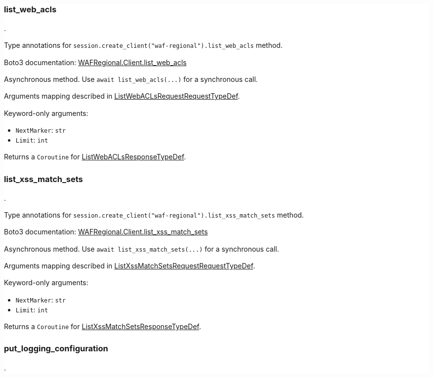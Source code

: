 <a id="list_web_acls"></a>

### list_web_acls

.

Type annotations for `session.create_client("waf-regional").list_web_acls`
method.

Boto3 documentation:
[WAFRegional.Client.list_web_acls](https://boto3.amazonaws.com/v1/documentation/api/latest/reference/services/waf-regional.html#WAFRegional.Client.list_web_acls)

Asynchronous method. Use `await list_web_acls(...)` for a synchronous call.

Arguments mapping described in
[ListWebACLsRequestRequestTypeDef](./type_defs.md#listwebaclsrequestrequesttypedef).

Keyword-only arguments:

- `NextMarker`: `str`
- `Limit`: `int`

Returns a `Coroutine` for
[ListWebACLsResponseTypeDef](./type_defs.md#listwebaclsresponsetypedef).

<a id="list_xss_match_sets"></a>

### list_xss_match_sets

.

Type annotations for
`session.create_client("waf-regional").list_xss_match_sets` method.

Boto3 documentation:
[WAFRegional.Client.list_xss_match_sets](https://boto3.amazonaws.com/v1/documentation/api/latest/reference/services/waf-regional.html#WAFRegional.Client.list_xss_match_sets)

Asynchronous method. Use `await list_xss_match_sets(...)` for a synchronous
call.

Arguments mapping described in
[ListXssMatchSetsRequestRequestTypeDef](./type_defs.md#listxssmatchsetsrequestrequesttypedef).

Keyword-only arguments:

- `NextMarker`: `str`
- `Limit`: `int`

Returns a `Coroutine` for
[ListXssMatchSetsResponseTypeDef](./type_defs.md#listxssmatchsetsresponsetypedef).

<a id="put_logging_configuration"></a>

### put_logging_configuration

.
